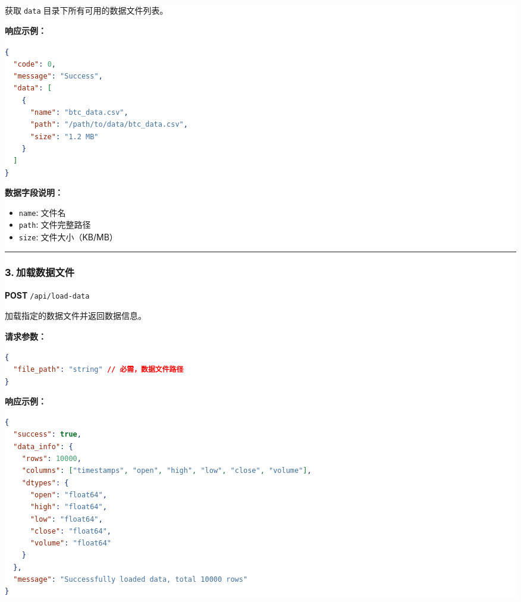 获取 `data` 目录下所有可用的数据文件列表。

**响应示例：**
```json
{
  "code": 0,
  "message": "Success",
  "data": [
    {
      "name": "btc_data.csv",
      "path": "/path/to/data/btc_data.csv",
      "size": "1.2 MB"
    }
  ]
}
```

**数据字段说明：**
- `name`: 文件名
- `path`: 文件完整路径
- `size`: 文件大小（KB/MB）

---

### 3. 加载数据文件

**POST** `/api/load-data`

加载指定的数据文件并返回数据信息。

**请求参数：**
```json
{
  "file_path": "string" // 必需，数据文件路径
}
```

**响应示例：**
```json
{
  "success": true,
  "data_info": {
    "rows": 10000,
    "columns": ["timestamps", "open", "high", "low", "close", "volume"],
    "dtypes": {
      "open": "float64",
      "high": "float64",
      "low": "float64",
      "close": "float64",
      "volume": "float64"
    }
  },
  "message": "Successfully loaded data, total 10000 rows"
}
```
